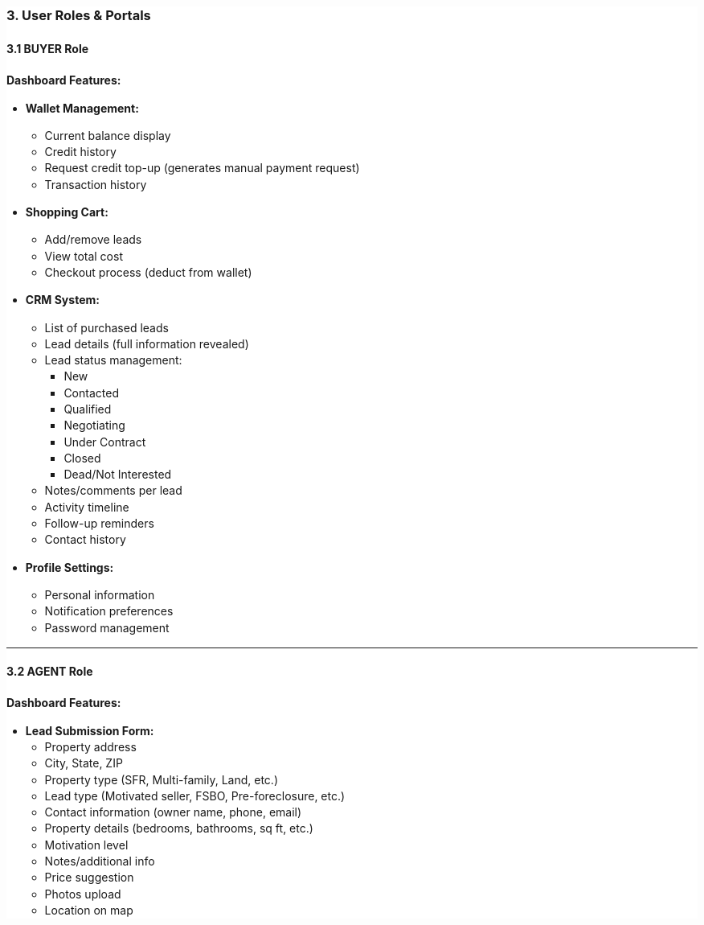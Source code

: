 
### 3. **User Roles & Portals**

#### 3.1 **BUYER Role**
**Dashboard Features:**
- **Wallet Management:**
  - Current balance display
  - Credit history
  - Request credit top-up (generates manual payment request)
  - Transaction history

- **Shopping Cart:**
  - Add/remove leads
  - View total cost
  - Checkout process (deduct from wallet)

- **CRM System:**
  - List of purchased leads
  - Lead details (full information revealed)
  - Lead status management:
    - New
    - Contacted
    - Qualified
    - Negotiating
    - Under Contract
    - Closed
    - Dead/Not Interested
  - Notes/comments per lead
  - Activity timeline
  - Follow-up reminders
  - Contact history

- **Profile Settings:**
  - Personal information
  - Notification preferences
  - Password management

---

#### 3.2 **AGENT Role**
**Dashboard Features:**
- **Lead Submission Form:**
  - Property address
  - City, State, ZIP
  - Property type (SFR, Multi-family, Land, etc.)
  - Lead type (Motivated seller, FSBO, Pre-foreclosure, etc.)
  - Contact information (owner name, phone, email)
  - Property details (bedrooms, bathrooms, sq ft, etc.)
  - Motivation level
  - Notes/additional info
  - Price suggestion
  - Photos upload
  - Location on map
